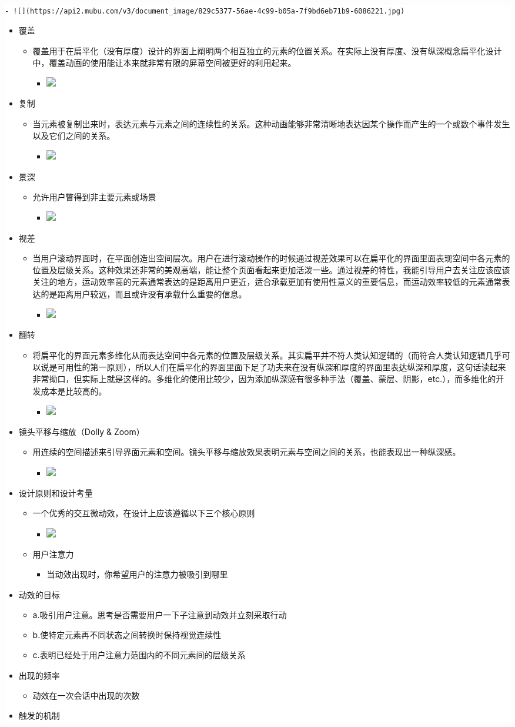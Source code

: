     - ![](https://api2.mubu.com/v3/document_image/829c5377-56ae-4c99-b05a-7f9bd6eb71b9-6086221.jpg)

- 覆盖
  
  - 覆盖用于在扁平化（没有厚度）设计的界面上阐明两个相互独立的元素的位置关系。在实际上没有厚度、没有纵深概念扁平化设计中，覆盖动画的使用能让本来就非常有限的屏幕空间被更好的利用起来。
    
    - ![](https://api2.mubu.com/v3/document_image/35387462-d51e-4bdf-9296-654fdd6ac43e-6086221.jpg)

- 复制
  
  - 当元素被复制出来时，表达元素与元素之间的连续性的关系。这种动画能够非常清晰地表达因某个操作而产生的一个或数个事件发生以及它们之间的关系。
    
    - ![](https://api2.mubu.com/v3/document_image/dafe0f06-6b14-41c1-bb67-c9688dfe6d54-6086221.jpg)

- 景深
  
  - 允许用户瞥得到非主要元素或场景
    
    - ![](https://api2.mubu.com/v3/document_image/9a74fd4a-a4e3-4691-926f-2e6de978bcdd-6086221.jpg)

- 视差
  
  - 当用户滚动界面时，在平面创造出空间层次。用户在进行滚动操作的时候通过视差效果可以在扁平化的界面里面表现空间中各元素的位置及层级关系。这种效果还非常的美观高端，能让整个页面看起来更加活泼一些。通过视差的特性，我能引导用户去关注应该应该关注的地方，运动效率高的元素通常表达的是距离用户更近，适合承载更加有使用性意义的重要信息，而运动效率较低的元素通常表达的是距离用户较远，而且或许没有承载什么重要的信息。
    
    - ![](https://api2.mubu.com/v3/document_image/0a5f32c1-23ca-4aa5-a7f4-9ee3eb472415-6086221.jpg)

- 翻转
  
  - 将扁平化的界面元素多维化从而表达空间中各元素的位置及层级关系。其实扁平并不符人类认知逻辑的（而符合人类认知逻辑几乎可以说是可用性的第一原则），所以人们在扁平化的界面里面下足了功夫来在没有纵深和厚度的界面里表达纵深和厚度，这句话读起来非常拗口，但实际上就是这样的。多维化的使用比较少，因为添加纵深感有很多种手法（覆盖、蒙层、阴影，etc.），而多维化的开发成本是比较高的。
    
    - ![](https://api2.mubu.com/v3/document_image/8724f1a7-5125-406d-9117-655faecdb1f2-6086221.jpg)

- 镜头平移与缩放（Dolly & Zoom）
  
  - 用连续的空间描述来引导界面元素和空间。镜头平移与缩放效果表明元素与空间之间的关系，也能表现出一种纵深感。
    
    - ![](https://api2.mubu.com/v3/document_image/2e271943-096a-4f2f-8d5f-81efa80450d3-6086221.jpg)

- 设计原则和设计考量
  
  - 一个优秀的交互微动效，在设计上应该遵循以下三个核心原则
    
    - ![](https://api2.mubu.com/v3/document_image/23615fac-4d82-44f0-a27d-b97d19c7fdaf-6086221.jpg)
  
  - 用户注意力
    
    - 当动效出现时，你希望用户的注意力被吸引到哪里

- 动效的目标
  
  - a.吸引用户注意。思考是否需要用户一下子注意到动效并立刻采取行动
  
  - b.使特定元素再不同状态之间转换时保持视觉连续性
  
  - c.表明已经处于用户注意力范围内的不同元素间的层级关系

- 出现的频率
  
  - 动效在一次会话中出现的次数

- 触发的机制
  